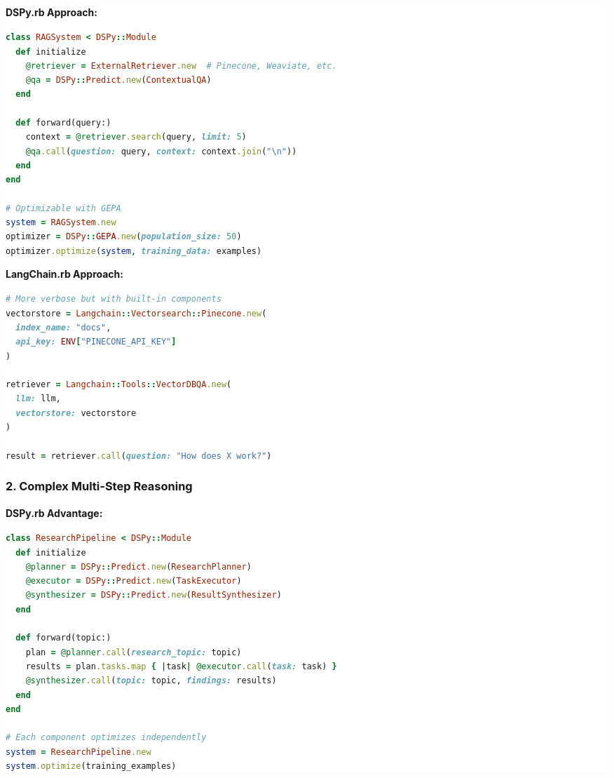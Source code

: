 **DSPy.rb Approach:**
```ruby
class RAGSystem < DSPy::Module
  def initialize
    @retriever = ExternalRetriever.new  # Pinecone, Weaviate, etc.
    @qa = DSPy::Predict.new(ContextualQA)
  end

  def forward(query:)
    context = @retriever.search(query, limit: 5)
    @qa.call(question: query, context: context.join("\n"))
  end
end

# Optimizable with GEPA
system = RAGSystem.new
optimizer = DSPy::GEPA.new(population_size: 50)
optimizer.optimize(system, training_data: examples)
```

**LangChain.rb Approach:**
```ruby
# More verbose but with built-in components
vectorstore = Langchain::Vectorsearch::Pinecone.new(
  index_name: "docs",
  api_key: ENV["PINECONE_API_KEY"]
)

retriever = Langchain::Tools::VectorDBQA.new(
  llm: llm,
  vectorstore: vectorstore
)

result = retriever.call(question: "How does X work?")
```

### 2. Complex Multi-Step Reasoning

**DSPy.rb Advantage:**
```ruby
class ResearchPipeline < DSPy::Module
  def initialize
    @planner = DSPy::Predict.new(ResearchPlanner)
    @executor = DSPy::Predict.new(TaskExecutor) 
    @synthesizer = DSPy::Predict.new(ResultSynthesizer)
  end

  def forward(topic:)
    plan = @planner.call(research_topic: topic)
    results = plan.tasks.map { |task| @executor.call(task: task) }
    @synthesizer.call(topic: topic, findings: results)
  end
end

# Each component optimizes independently
system = ResearchPipeline.new
system.optimize(training_examples)
```
